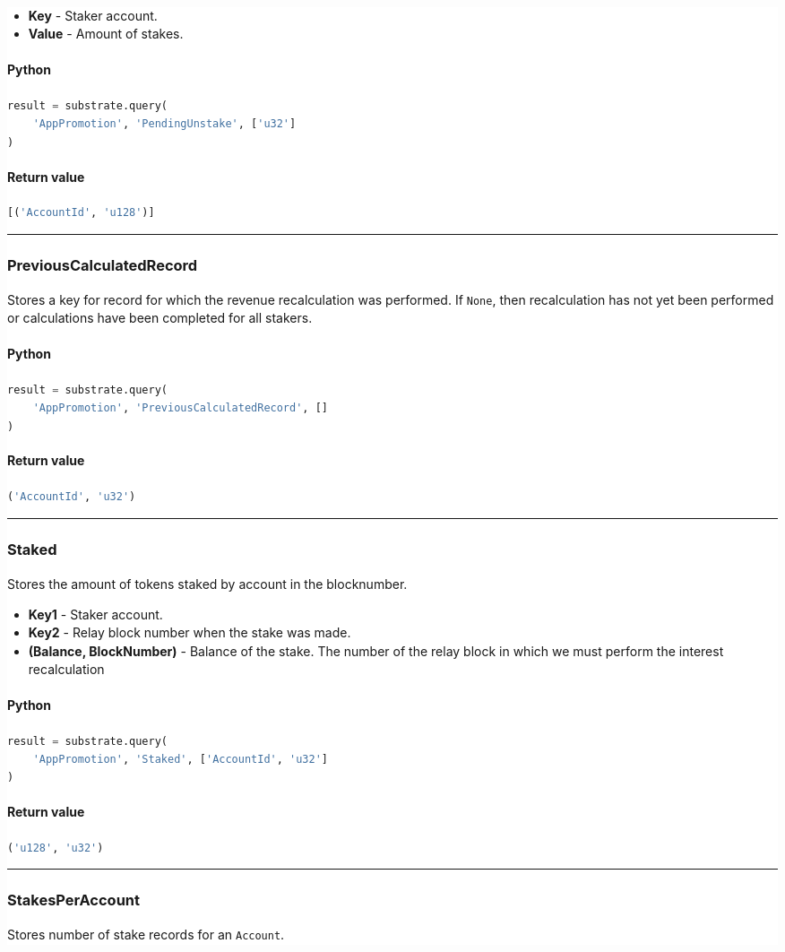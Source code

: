  * **Key** - Staker account.
 * **Value** - Amount of stakes.

#### Python
```python
result = substrate.query(
    'AppPromotion', 'PendingUnstake', ['u32']
)
```

#### Return value
```python
[('AccountId', 'u128')]
```
---------
### PreviousCalculatedRecord
 Stores a key for record for which the revenue recalculation was performed.
 If `None`, then recalculation has not yet been performed or calculations have been completed for all stakers.

#### Python
```python
result = substrate.query(
    'AppPromotion', 'PreviousCalculatedRecord', []
)
```

#### Return value
```python
('AccountId', 'u32')
```
---------
### Staked
 Stores the amount of tokens staked by account in the blocknumber.

 * **Key1** - Staker account.
 * **Key2** - Relay block number when the stake was made.
 * **(Balance, BlockNumber)** - Balance of the stake.
 The number of the relay block in which we must perform the interest recalculation

#### Python
```python
result = substrate.query(
    'AppPromotion', 'Staked', ['AccountId', 'u32']
)
```

#### Return value
```python
('u128', 'u32')
```
---------
### StakesPerAccount
 Stores number of stake records for an `Account`.
